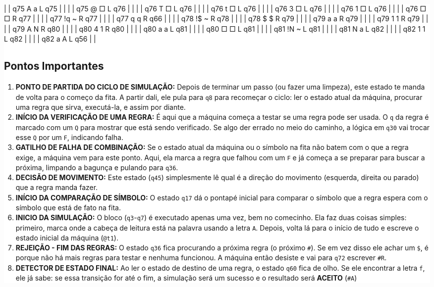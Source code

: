 |  | q75        A       a       L          q75 |  |
|  | q75        @      □      L          q76 |  |
|  | q76       T       □      L          q76 |  |
|  | q76       t       □      L          q76 |  |
|  | q76       3       □      L          q76 |  |
|  | q76       1       □      L          q76 |  |
|  | q76      □         □      R          q77 |  |
|  | q77     !q       ~       R         q77 |  |
|  | q77     q       q       R         q66 |  |
|  | q78    !$        ~       R        q78 |  |
|  | q78     $        $         R       q79 |  |
|  | q79     a         a        R       q79 |  |
|  | q79     1        1         R       q79 |  |
|  | q79      A       N         R       q80 |  |
|  | q80      4        1        R        q80 |  |
|  | q80      a        a        L        q81      |  |
|  | q80     □         □       L         q81 |  |
|  | q81     !N       ~       L        q81 |  |
|  | q81     N        a        L        q82 |  |
|  | q82      1        1       L         q82 |  |
|  | q82       a        A       L        q56 |  |

## Pontos Importantes

1. **PONTO DE PARTIDA DO CICLO DE SIMULAÇÃO:** Depois de terminar um passo (ou fazer uma limpeza), este estado te manda de volta para o começo da fita. A partir dali, ele pula para `q8` para recomeçar o ciclo: ler o estado atual da máquina, procurar uma regra que sirva, executá-la, e assim por diante.
2. **INÍCIO DA VERIFICAÇÃO DE UMA REGRA:** É aqui que a máquina começa a testar se uma regra pode ser usada. O `q` da regra é marcado com um `Q` para mostrar que está sendo verificado. Se algo der errado no meio do caminho, a lógica em `q30` vai trocar esse `Q` por um `F`, indicando falha.
3. **GATILHO DE FALHA DE COMBINAÇÃO:** Se o estado atual da máquina ou o símbolo na fita não batem com o que a regra exige, a máquina vem para este ponto. Aqui, ela marca a regra que falhou com um `F` e já começa a se preparar para buscar a próxima, limpando a bagunça e pulando para `q36`.
4. **DECISÃO DE MOVIMENTO:** Este estado (`q45`) simplesmente lê qual é a direção do movimento (esquerda, direita ou parado) que a regra manda fazer.
5. **INÍCIO DA COMPARAÇÃO DE SÍMBOLO:** O estado `q17` dá o pontapé inicial para comparar o símbolo que a regra espera com o símbolo que está de fato na fita.
6. **INICIO DA SIMULAÇÃO:** O bloco (`q3`-`q7`) é executado apenas uma vez, bem no comecinho. Ela faz duas coisas simples: primeiro, marca onde a cabeça de leitura está na palavra usando a letra `A`. Depois, volta lá para o início de tudo e escreve o estado inicial da máquina (`@t1`).
7. **REJEIÇÃO - FIM DAS REGRAS:** O estado `q36` fica procurando a próxima regra (o próximo `#`). Se em vez disso ele achar um `$`, é porque não há mais regras para testar e nenhuma funcionou. A máquina então desiste e vai para `q72` escrever `#R`.
8. **DETECTOR DE ESTADO FINAL:** Ao ler o estado de destino de uma regra, o estado `q60` fica de olho. Se ele encontrar a letra `f`, ele já sabe: se essa transição for até o fim, a simulação será um sucesso e o resultado será **ACEITO** (`#A`)